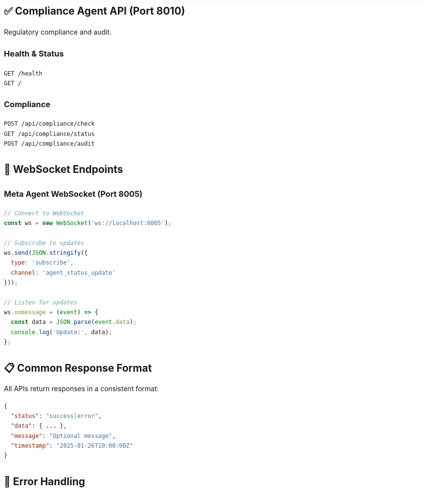 ## ✅ **Compliance Agent API (Port 8010)**

Regulatory compliance and audit.

### **Health & Status**
```http
GET /health
GET /
```

### **Compliance**
```http
POST /api/compliance/check
GET /api/compliance/status
POST /api/compliance/audit
```

## 🔌 **WebSocket Endpoints**

### **Meta Agent WebSocket (Port 8005)**
```javascript
// Connect to WebSocket
const ws = new WebSocket('ws://localhost:8005');

// Subscribe to updates
ws.send(JSON.stringify({
  type: 'subscribe',
  channel: 'agent_status_update'
}));

// Listen for updates
ws.onmessage = (event) => {
  const data = JSON.parse(event.data);
  console.log('Update:', data);
};
```

## 📋 **Common Response Format**

All APIs return responses in a consistent format:

```json
{
  "status": "success|error",
  "data": { ... },
  "message": "Optional message",
  "timestamp": "2025-01-26T10:00:00Z"
}
```

## 🚨 **Error Handling**
